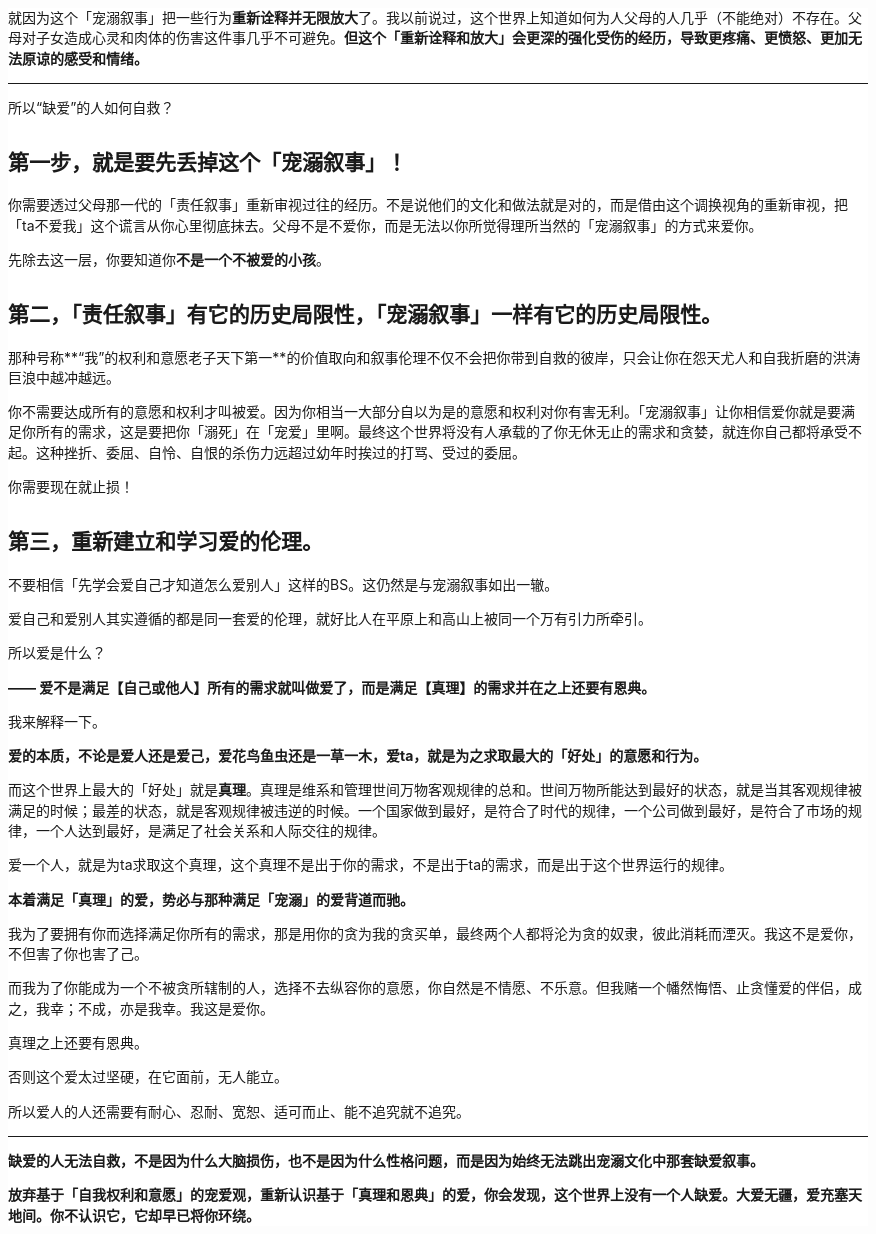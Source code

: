 就因为这个「宠溺叙事」把一些行为**重新诠释并无限放大**了。我以前说过，这个世界上知道如何为人父母的人几乎（不能绝对）不存在。父母对子女造成心灵和肉体的伤害这件事几乎不可避免。**但这个「重新诠释和放大」会更深的强化受伤的经历，导致更疼痛、更愤怒、更加无法原谅的感受和情绪。**

---

所以“缺爱”的人如何自救？

## 第一步，就是要先丢掉这个「宠溺叙事」！

你需要透过父母那一代的「责任叙事」重新审视过往的经历。不是说他们的文化和做法就是对的，而是借由这个调换视角的重新审视，把「ta不爱我」这个谎言从你心里彻底抹去。父母不是不爱你，而是无法以你所觉得理所当然的「宠溺叙事」的方式来爱你。

先除去这一层，你要知道你**不是一个不被爱的小孩**。

## 第二，「责任叙事」有它的历史局限性，「宠溺叙事」一样有它的历史局限性。

那种号称**“我”的权利和意愿老子天下第一**的价值取向和叙事伦理不仅不会把你带到自救的彼岸，只会让你在怨天尤人和自我折磨的洪涛巨浪中越冲越远。

你不需要达成所有的意愿和权利才叫被爱。因为你相当一大部分自以为是的意愿和权利对你有害无利。「宠溺叙事」让你相信爱你就是要满足你所有的需求，这是要把你「溺死」在「宠爱」里啊。最终这个世界将没有人承载的了你无休无止的需求和贪婪，就连你自己都将承受不起。这种挫折、委屈、自怜、自恨的杀伤力远超过幼年时挨过的打骂、受过的委屈。

你需要现在就止损！

## 第三，重新建立和学习爱的伦理。

不要相信「先学会爱自己才知道怎么爱别人」这样的BS。这仍然是与宠溺叙事如出一辙。

爱自己和爱别人其实遵循的都是同一套爱的伦理，就好比人在平原上和高山上被同一个万有引力所牵引。

所以爱是什么？

**—— 爱不是满足【自己或他人】所有的需求就叫做爱了，而是满足【真理】的需求并在之上还要有恩典。**

我来解释一下。

**爱的本质，不论是爱人还是爱己，爱花鸟鱼虫还是一草一木，爱ta，就是为之求取最大的「好处」的意愿和行为。**

而这个世界上最大的「好处」就是**真理**。真理是维系和管理世间万物客观规律的总和。世间万物所能达到最好的状态，就是当其客观规律被满足的时候；最差的状态，就是客观规律被违逆的时候。一个国家做到最好，是符合了时代的规律，一个公司做到最好，是符合了市场的规律，一个人达到最好，是满足了社会关系和人际交往的规律。

爱一个人，就是为ta求取这个真理，这个真理不是出于你的需求，不是出于ta的需求，而是出于这个世界运行的规律。

**本着满足「真理」的爱，势必与那种满足「宠溺」的爱背道而驰。**

我为了要拥有你而选择满足你所有的需求，那是用你的贪为我的贪买单，最终两个人都将沦为贪的奴隶，彼此消耗而湮灭。我这不是爱你，不但害了你也害了己。

而我为了你能成为一个不被贪所辖制的人，选择不去纵容你的意愿，你自然是不情愿、不乐意。但我赌一个幡然悔悟、止贪懂爱的伴侣，成之，我幸；不成，亦是我幸。我这是爱你。

真理之上还要有恩典。

否则这个爱太过坚硬，在它面前，无人能立。

所以爱人的人还需要有耐心、忍耐、宽恕、适可而止、能不追究就不追究。

---

**缺爱的人无法自救，不是因为什么大脑损伤，也不是因为什么性格问题，而是因为始终无法跳出宠溺文化中那套缺爱叙事。**

**放弃基于「自我权利和意愿」的宠爱观，重新认识基于「真理和恩典」的爱，你会发现，这个世界上没有一个人缺爱。大爱无疆，爱充塞天地间。你不认识它，它却早已将你环绕。**
